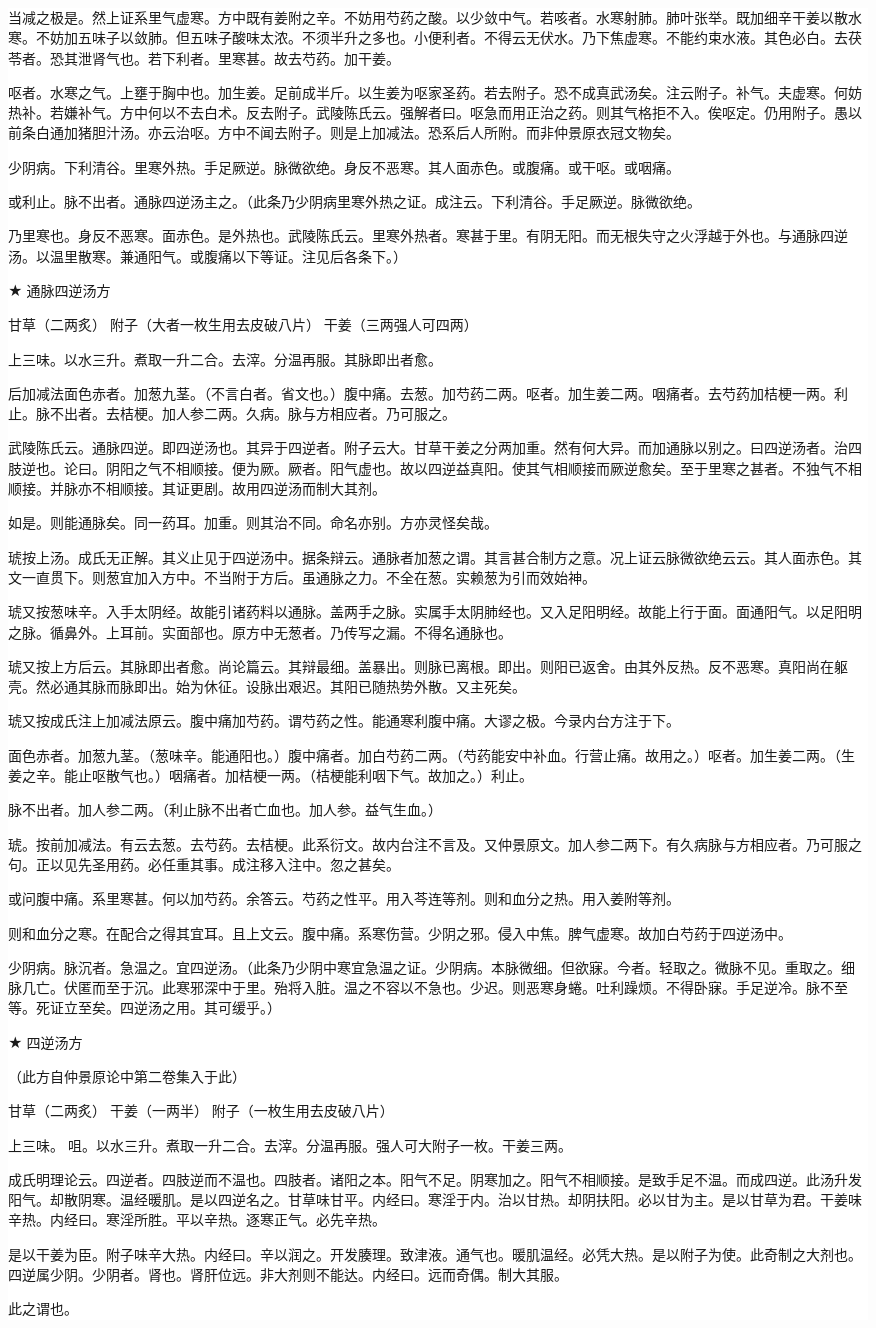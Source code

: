 当减之极是。然上证系里气虚寒。方中既有姜附之辛。不妨用芍药之酸。以少敛中气。若咳者。水寒射肺。肺叶张举。既加细辛干姜以散水寒。不妨加五味子以敛肺。但五味子酸味太浓。不须半升之多也。小便利者。不得云无伏水。乃下焦虚寒。不能约束水液。其色必白。去茯苓者。恐其泄肾气也。若下利者。里寒甚。故去芍药。加干姜。  

呕者。水寒之气。上壅于胸中也。加生姜。足前成半斤。以生姜为呕家圣药。若去附子。恐不成真武汤矣。注云附子。补气。夫虚寒。何妨热补。若嫌补气。方中何以不去白术。反去附子。武陵陈氏云。强解者曰。呕急而用正治之药。则其气格拒不入。俟呕定。仍用附子。愚以前条白通加猪胆汁汤。亦云治呕。方中不闻去附子。则是上加减法。恐系后人所附。而非仲景原衣冠文物矣。  

少阴病。下利清谷。里寒外热。手足厥逆。脉微欲绝。身反不恶寒。其人面赤色。或腹痛。或干呕。或咽痛。  

或利止。脉不出者。通脉四逆汤主之。（此条乃少阴病里寒外热之证。成注云。下利清谷。手足厥逆。脉微欲绝。  

乃里寒也。身反不恶寒。面赤色。是外热也。武陵陈氏云。里寒外热者。寒甚于里。有阴无阳。而无根失守之火浮越于外也。与通脉四逆汤。以温里散寒。兼通阳气。或腹痛以下等证。注见后各条下。）  

★ 通脉四逆汤方  

甘草（二两炙） 附子（大者一枚生用去皮破八片） 干姜（三两强人可四两）  

上三味。以水三升。煮取一升二合。去滓。分温再服。其脉即出者愈。  

后加减法面色赤者。加葱九茎。（不言白者。省文也。）腹中痛。去葱。加芍药二两。呕者。加生姜二两。咽痛者。去芍药加桔梗一两。利止。脉不出者。去桔梗。加人参二两。久病。脉与方相应者。乃可服之。  

武陵陈氏云。通脉四逆。即四逆汤也。其异于四逆者。附子云大。甘草干姜之分两加重。然有何大异。而加通脉以别之。曰四逆汤者。治四肢逆也。论曰。阴阳之气不相顺接。便为厥。厥者。阳气虚也。故以四逆益真阳。使其气相顺接而厥逆愈矣。至于里寒之甚者。不独气不相顺接。并脉亦不相顺接。其证更剧。故用四逆汤而制大其剂。  

如是。则能通脉矣。同一药耳。加重。则其治不同。命名亦别。方亦灵怪矣哉。  

琥按上汤。成氏无正解。其义止见于四逆汤中。据条辩云。通脉者加葱之谓。其言甚合制方之意。况上证云脉微欲绝云云。其人面赤色。其文一直贯下。则葱宜加入方中。不当附于方后。虽通脉之力。不全在葱。实赖葱为引而效始神。  

琥又按葱味辛。入手太阴经。故能引诸药料以通脉。盖两手之脉。实属手太阴肺经也。又入足阳明经。故能上行于面。面通阳气。以足阳明之脉。循鼻外。上耳前。实面部也。原方中无葱者。乃传写之漏。不得名通脉也。  

琥又按上方后云。其脉即出者愈。尚论篇云。其辩最细。盖暴出。则脉已离根。即出。则阳已返舍。由其外反热。反不恶寒。真阳尚在躯壳。然必通其脉而脉即出。始为休征。设脉出艰迟。其阳已随热势外散。又主死矣。  

琥又按成氏注上加减法原云。腹中痛加芍药。谓芍药之性。能通寒利腹中痛。大谬之极。今录内台方注于下。  

面色赤者。加葱九茎。（葱味辛。能通阳也。）腹中痛者。加白芍药二两。（芍药能安中补血。行营止痛。故用之。）呕者。加生姜二两。（生姜之辛。能止呕散气也。）咽痛者。加桔梗一两。（桔梗能利咽下气。故加之。）利止。  

脉不出者。加人参二两。（利止脉不出者亡血也。加人参。益气生血。）  

琥。按前加减法。有云去葱。去芍药。去桔梗。此系衍文。故内台注不言及。又仲景原文。加人参二两下。有久病脉与方相应者。乃可服之句。正以见先圣用药。必任重其事。成注移入注中。忽之甚矣。  

或问腹中痛。系里寒甚。何以加芍药。余答云。芍药之性平。用入芩连等剂。则和血分之热。用入姜附等剂。  

则和血分之寒。在配合之得其宜耳。且上文云。腹中痛。系寒伤营。少阴之邪。侵入中焦。脾气虚寒。故加白芍药于四逆汤中。  

少阴病。脉沉者。急温之。宜四逆汤。（此条乃少阴中寒宜急温之证。少阴病。本脉微细。但欲寐。今者。轻取之。微脉不见。重取之。细脉几亡。伏匿而至于沉。此寒邪深中于里。殆将入脏。温之不容以不急也。少迟。则恶寒身蜷。吐利躁烦。不得卧寐。手足逆冷。脉不至等。死证立至矣。四逆汤之用。其可缓乎。）  

★ 四逆汤方  

（此方自仲景原论中第二卷集入于此）  

甘草（二两炙） 干姜（一两半） 附子（一枚生用去皮破八片）  

上三味。 咀。以水三升。煮取一升二合。去滓。分温再服。强人可大附子一枚。干姜三两。  

成氏明理论云。四逆者。四肢逆而不温也。四肢者。诸阳之本。阳气不足。阴寒加之。阳气不相顺接。是致手足不温。而成四逆。此汤升发阳气。却散阴寒。温经暖肌。是以四逆名之。甘草味甘平。内经曰。寒淫于内。治以甘热。却阴扶阳。必以甘为主。是以甘草为君。干姜味辛热。内经曰。寒淫所胜。平以辛热。逐寒正气。必先辛热。  

是以干姜为臣。附子味辛大热。内经曰。辛以润之。开发腠理。致津液。通气也。暖肌温经。必凭大热。是以附子为使。此奇制之大剂也。四逆属少阴。少阴者。肾也。肾肝位远。非大剂则不能达。内经曰。远而奇偶。制大其服。  

此之谓也。  
